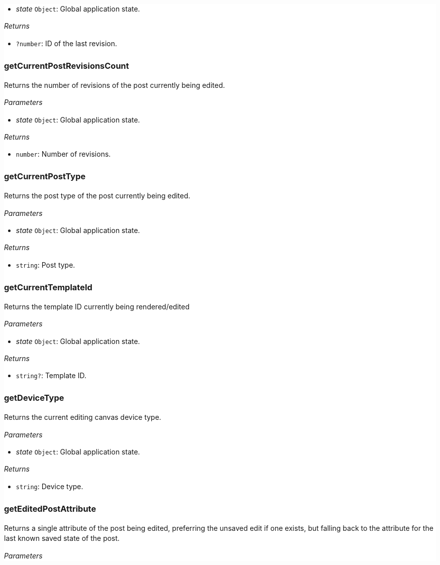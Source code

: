 -   _state_ `Object`: Global application state.

_Returns_

-   `?number`: ID of the last revision.

### getCurrentPostRevisionsCount

Returns the number of revisions of the post currently being edited.

_Parameters_

-   _state_ `Object`: Global application state.

_Returns_

-   `number`: Number of revisions.

### getCurrentPostType

Returns the post type of the post currently being edited.

_Parameters_

-   _state_ `Object`: Global application state.

_Returns_

-   `string`: Post type.

### getCurrentTemplateId

Returns the template ID currently being rendered/edited

_Parameters_

-   _state_ `Object`: Global application state.

_Returns_

-   `string?`: Template ID.

### getDeviceType

Returns the current editing canvas device type.

_Parameters_

-   _state_ `Object`: Global application state.

_Returns_

-   `string`: Device type.

### getEditedPostAttribute

Returns a single attribute of the post being edited, preferring the unsaved edit if one exists, but falling back to the attribute for the last known saved state of the post.

_Parameters_
